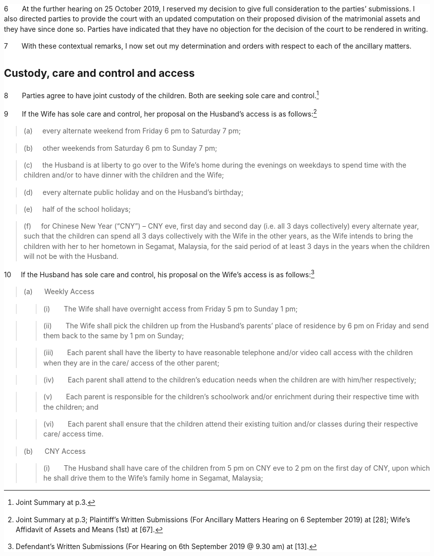6       At the further hearing on 25 October 2019, I reserved my decision to give full consideration to the parties’ submissions. I also directed parties to provide the court with an updated computation on their proposed division of the matrimonial assets and they have since done so. Parties have indicated that they have no objection for the decision of the court to be rendered in writing.

7       With these contextual remarks, I now set out my determination and orders with respect to each of the ancillary matters.

## Custody, care and control and access

8       Parties agree to have joint custody of the children. Both are seeking sole care and control.[^8]

9       If the Wife has sole care and control, her proposal on the Husband’s access is as follows:[^9]

> (a)     every alternate weekend from Friday 6 pm to Saturday 7 pm;

> (b)     other weekends from Saturday 6 pm to Sunday 7 pm;

> (c)     the Husband is at liberty to go over to the Wife’s home during the evenings on weekdays to spend time with the children and/or to have dinner with the children and the Wife;

> (d)     every alternate public holiday and on the Husband’s birthday;

> (e)     half of the school holidays;

> (f)     for Chinese New Year (“CNY”) – CNY eve, first day and second day (i.e. all 3 days collectively) every alternate year, such that the children can spend all 3 days collectively with the Wife in the other years, as the Wife intends to bring the children with her to her hometown in Segamat, Malaysia, for the said period of at least 3 days in the years when the children will not be with the Husband.

10     If the Husband has sole care and control, his proposal on the Wife’s access is as follows:[^10]

> (a)      Weekly Access

>> (i)       The Wife shall have overnight access from Friday 5 pm to Sunday 1 pm;

>> (ii)       The Wife shall pick the children up from the Husband’s parents’ place of residence by 6 pm on Friday and send them back to the same by 1 pm on Sunday;

>> (iii)       Each parent shall have the liberty to have reasonable telephone and/or video call access with the children when they are in the care/ access of the other parent;

>> (iv)       Each parent shall attend to the children’s education needs when the children are with him/her respectively;

>> (v)       Each parent is responsible for the children’s schoolwork and/or enrichment during their respective time with the children; and

>> (vi)       Each parent shall ensure that the children attend their existing tuition and/or classes during their respective care/ access time.

> (b)      CNY Access

>> (i)       The Husband shall have care of the children from 5 pm on CNY eve to 2 pm on the first day of CNY, upon which he shall drive them to the Wife’s family home in Segamat, Malaysia;


[^1]: Statement of Particulars at \[1(a)\].
[^2]: Plaintiff’s Written Submissions at \[9\].
[^3]: Defendant’s Written Submissions at \[3\].
[^4]: Plaintiff’s Written Submissions at \[11\].
[^5]: Husband’s Affidavit of Assets and Means (1st) at \[21(A)(4)\].
[^6]: Plaintiff’s Written Submissions at \[8\].
[^7]: Plaintiff’s Ancillary Matters Fact and Position Sheet at \[B(II)\]; Joint Summary at p.4.
[^8]: Joint Summary at p.3.
[^9]: Joint Summary at p.3; Plaintiff’s Written Submissions (For Ancillary Matters Hearing on 6 September 2019) at \[28\]; Wife’s Affidavit of Assets and Means (1st) at \[67\].
[^10]: Defendant’s Written Submissions (For Hearing on 6th September 2019 @ 9.30 am) at \[13\].
[^11]: Joint Summary at p.3; Plaintiff’s Written Submissions (For Ancillary Matters Hearing on 6 September 2019) at \[12\]-\[28\]; Defendant’s Written Submissions (For Hearing on 6th September 2019 @ 9.30 am) at \[12\]-\[62\].
[^12]: Plaintiff’s Written Submissions (For Ancillary Matters Hearing on 6 September 2019) at \[17\]; Defendant’s Written Submissions (For Hearing on 6th September 2019 @ 9.30 am) at \[19\].
[^13]: Plaintiff’s Written Submissions (For Ancillary Matters Hearing on 6 September 2019) at \[26\]- \[27\]; Defendant’s Written Submissions (For Hearing on 6th September 2019 @ 9.30 am) at \[29\]-\[37\].
[^14]: Defendant’s Written Submissions (For Hearing on 6th September 2019 @ 9.30 am) at \[13\].
[^15]: Wife’s Affidavit of Assets and Means (1st) at \[67\]; Defendant’s Written Submissions (For Hearing on 6th September 2019 @ 9.30 am) at \[45\]-\[46\].
[^16]: Plaintiff’s Proposed Parenting Plan at \[3.2\].
[^17]: Plaintiff’s Proposed Parenting Plan at \[2.2.1\].
[^18]: Wife’s Affidavit of Assets and Means (1st) at \[55\]-\[56\].
[^19]: Plaintiff’s Proposed Parenting Plan at \[2.2.2\]; Wife’s Affidavit of Assets and Means (1st) at \[64\];
[^20]: Defendant’s Written Submissions (For Hearing on 6th September 2019 @ 9.30 am) at \[190(c)- (e)\].
[^21]: Defendant’s Written Submissions (For Hearing on 6th September 2019 @ 9.30 am) at \[55\].
[^22]: Plaintiff’s Written Submissions (For Ancillary Matters Hearing on 25 October 2019) at \[23\].
[^23]: Wife’s Affidavit of Assets and Means (1st) at \[56\].
[^24]: Joint Summary at pp.5-6.
[^25]: Joint Summary at p.6.
[^26]: Joint Summary at pp.6-11.
[^27]: Joint Summary at p.11.
[^28]: Joint Summary at p.15.
[^29]: Joint Summary at p.15.
[^30]: Joint Summary at pp.15-16.
[^31]: Joint Summary at p.16.
[^32]: Wife’s Affidavit of Assets and Means (1st) at \[12\].
[^33]: Joint Summary at pp.12-14.
[^34]:  Joint Summary at p.14.
[^35]: Joint Summary at p.17.
[^36]:  Joint Summary at p.17.
[^37]: M/S Tan Rajah & Cheah’s letter dated 1 November 2019.
[^38]: $600,715.32 (Matrimonial Home - Joint Summary at p.18) + $2,578.83 (Joint Accounts – Joint Summary at p.5) + $464,724.98 (Husband’s Sole Name Assets – Joint Summary at pp.12-14) = $1,068,019.13.
[^39]: $552,808.49 (Matrimonial Home – Joint Summary at p.18) + $2,578.83 (Joint Accounts – Joint Summary at p.5) + $2,422,672.39 (Wife’s Sole Name Assets – Joint Summary at pp.6- 11.) = $2,978,059.71.
[^40]: See also Plaintiff’s Written Submissions (For Ancillary Matters Hearing on 6 September 2019) at \[58\].
[^41]: The Wife’s position is that the Husband’s personal credit card liabilities should not be utilised to reduce his sole assets: see M/s Tan Rajah & Cheah’s letter dated 1 November 2019 at p.2.
[^42]: M/s DCMO Law Practice LLC’s letter dated 1 November 2019.
[^43]: $600,715.32 (Matrimonial Home - Joint Summary at p.18) + $2,578.83 (Joint Accounts – Joint Summary at p.5) + $458,409.60 (Husband’s Sole Name Assets ($464,724.98) less Husband’s liabilities ($6,315.38) – Joint Summary at pp.12-14 & 17) = $1,068,019.13.
[^44]: $552,808.49 (Matrimonial Home – Joint Summary at p.18) + $2,578.83 (Joint Accounts – Joint Summary at p.5) + $2,422,672.39 (Wife’s Sole Name Assets) = $2,978,059.71.
[^45]: See also Joint Summary at p.19.
[^46]: See also Joint Summary at p.6.
[^47]: See also Joint Summary at p.11.
[^48]: Husband’s sole name assets excluding his liabilities : see M/s DCMO Law Practice LLC’s letter dated 1 November 2019 at para 3(iii) and Joint Summary at pp.14 & 17.
[^49]: M/s Tan Rajah & Cheah’s letter dated 1 November 2019 and M/s DCMO Law Practice LLC’s letter dated 1 November 2019.
[^50]: Joint Summary at p.17.
[^51]: Joint Summary at p.17 and DA-1 pp.111 & 115. See also DA-1 at para 14(b).
[^52]: Joint Summary at p.17.
[^53]: Defendant’s Written Submissions (For Hearing on 6th September 2019 @ 9.30 am) at \[146\].
[^54]: Defendant’s Written Submissions (For Hearing on 6th September 2019 @ 9.30 am) at \[150\].
[^55]: Tan Rajah & Cheah’s letter dated 1 November 2019 at p.2; Joint Summary at p.18.
[^56]: Plaintiff’s Written Submissions (For Ancillary Matters Hearing on 6 September 2019) at \[54\].
[^57]: Plaintiff’s Written Submissions (For Ancillary Matters Hearing on 6 September 2019) at \[50\].
[^58]: Plaintiff’s Written Submissions (For Ancillary Matters Hearing on 6 September 2019) at \[44\].
[^59]: Plaintiff’s Written Submissions (For Ancillary Matters Hearing on 6 September 2019) at \[53\].
[^60]: Defendant’s Written Submissions (For Hearing on 6th September 2019 @ 9.30 am) at \[151\].
[^61]: Defendant’s Written Submissions (For Hearing on 6th September 2019 @ 9.30 am) at \[105\]- \[109\].
[^62]: Defendant’s Written Submissions (For Hearing on 6th September 2019 @ 9.30 am) at \[105\]- \[109\].
[^63]: Defendant’s Written Submissions (For Hearing on 6th September 2019 @ 9.30 am) at \[124\].
[^64]: Defendant’s Written Submissions (For Hearing on 6th September 2019 @ 9.30 am) at \[110\].
[^65]: Defendant’s Written Submissions (For Hearing on 6th September 2019 @ 9.30 am) at \[124\].
[^66]: Defendant’s Written Submissions (For Hearing on 6th September 2019 @ 9.30 am) at \[126\].
[^67]: Defendant’s Written Submissions (For Hearing on 6th September 2019 @ 9.30 am) at \[145\].
[^68]: Defendant’s Written Submissions (For Hearing on 6th September 2019 @ 9.30 am) at \[150\].
[^69]: Defendant’s Written Submissions (For Hearing on 6th September 2019 @ 9.30 am) at \[152\].
[^70]: Wife’s Affidavit of Assets and Means (2nd) at pp.16-537.
[^71]: Husband’s Affidavit of Assets and Means (1st) at \[21A(i)\].
[^72]: Husband’s Affidavit of Assets and Means (1st) at \[21(v)(20)\].
[^73]: Husband’s Affidavit of Assets and Means (1st) at \[21(vii)(77)\].
[^74]: Plaintiff’s Written Submissions (For Ancillary Matters Hearing on 6 September 2019) at \[53\].
[^75]: Defendant’s Written Submissions (For Hearing on 6th September 2019 @ 9.30 am) at \[134\].
[^76]: Defendant’s Written Submissions (For Hearing on 6th September 2019 @ 9.30 am) at \[136\].
[^77]: Husband’s Affidavit of Assets and Means (3rd) at \[18\].
[^78]: Defendant’s Written Submissions (For Hearing on 6th September 2019 @ 9.30 am) at \[136(d)\].
[^79]: Plaintiff’s Written Submissions (For Ancillary Matters Hearing on 6 September 2019) at \[53(b)\].
[^80]: Husband Affidavit of Assets and Means (1st) at \[21(A)(i)(2)\].
[^81]: Wife’s Affidavit of Assets and Means (2nd) at \[18\].
[^82]: Husband’s Supplemental Written Submissions (For Hearing on 25th October 2019 @ 9.30 am) at \[13\].
[^83]: Wife’s Affidavit of Assets and Means (1st) at \[63(c)\] and Wife’s Affidavit of Assets and Means (2nd) at \[20\].
[^84]: Plaintiff’s Written Submissions (For Ancillary Matters Hearing on 6 September 2019) at \[58\].
[^85]: Husband’s Supplemental Written Submissions (For Hearing on 25th October 2019 @ 9.30 am) at \[5\].
[^86]: Husband’s Supplemental Written Submissions (For Hearing on 25th October 2019 @ 9.30 am) at \[8(a)\].
[^87]: Husband’s Supplemental Written Submissions (For Hearing on 25th October 2019 @ 9.30 am) at \[11\].
[^88]: Husband’s Supplemental Written Submissions (For Hearing on 25th October 2019 @ 9.30 am) at \[12\].
[^89]: Husband’s Supplemental Written Submissions (For Hearing on 25th October 2019 @ 9.30 am) at \[9\].
[^90]: Husband’s Supplemental Written Submissions (For Hearing on 25th October 2019 @ 9.30 am) at \[14\].
[^91]: Husband’s Supplemental Written Submissions (For Hearing on 25th October 2019 @ 9.30 am) at \[15\].
[^92]: Husband’s Supplemental Written Submissions (For Hearing on 25th October 2019 @ 9.30 am) at \[13\].
[^93]: Defendant’s Written Submissions (For Hearing on 6th September 2019 @ 9.30 am) at \[156(a)\].
[^94]: Defendant’s Written Submissions (For Hearing on 6th September 2019 @ 9.30 am) at \[156(g)\].
[^95]: Defendant’s Written Submissions (For Hearing on 6th September 2019 @ 9.30 am) at \[157\].
[^96]: Defendant’s Written Submissions (For Hearing on 6th September 2019 @ 9.30 am) at \[158\]- \[159\].
[^97]: Defendant’s Written Submissions (For Hearing on 6th September 2019 @ 9.30 am) at \[162\].
[^98]: Husband’s Affidavit of Assets and Means (2nd) at pp.50-68,
[^99]: Husband’s Affidavit of Assets and Means (2nd) at pp.69-71.
[^100]: Husband’s Affidavit of Assets and Means (2nd) at pp.76-83.
[^101]: Husband’s Affidavit of Assets and Means (2nd) at pp.72-74.
[^102]: Husband’s Affidavit of Assets and Means (2nd) at pp.84-85.
[^103]: Wife’s Affidavit of Assets and Means (1st) at \[12\].
[^104]: Defendant’s Written Submissions (For Ancillary Matters Hearing on 6 September 2019) at 82\] & \[85\].
[^105]: Plaintiff’s Written Submissions (For Ancillary Matters Hearing on 25 October 2019) at \[15\].
[^106]: Wife’s Affidavit of Assets and Means (1st) at \[46\].
[^107]: Wife’s Affidavit of Assets and Means (1st) at \[47\].
[^108]: Wife’s Affidavit of Assets and Means (1st) at \[48\].
[^109]: For the list of Joint Assets, see Grounds of Decision at \[25\].
[^110]: For the list of the Wife’s Assets, see Grounds of Decision at \[26\].
[^111]: For the list of the Husband’s Assets, see Grounds of Decision at \[30\].
[^112]: See Grounds of Decision at \[82\].
[^113]: Plaintiff’s Ancillary Matters Fact and Position Sheet at \[B\]; Wife’s Affidavit of Assets and Means (1st) at \[45\].
[^114]: Plaintiff’s Ancillary Matters Fact and Position Sheet at \[I\]; Joint Summary at p.4; Wife’s Affidavit of Assets and Means (1st) at \[65\].
[^115]: Defendant’s Written Submissions (For Hearing on 6th September 2019 @ 9.30 am) at \[174\].
[^116]: Joint Summary at p.4; Defendant’s Written Submissions (For Hearing on 6th September 2019 @ 9.30 am) at \[171\], \[187\] & \[190(b)\].